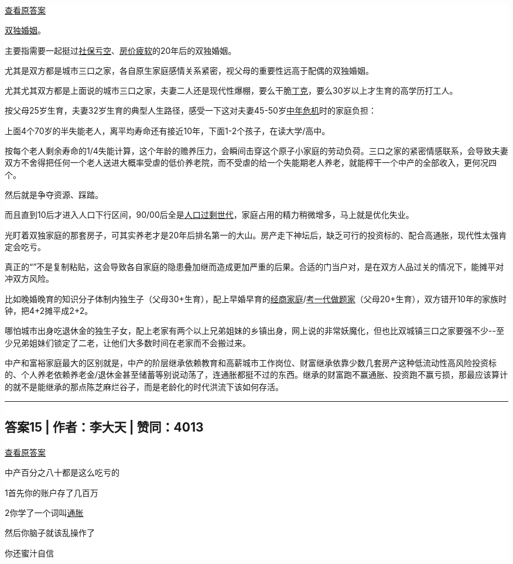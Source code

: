 [查看原答案](https://www.zhihu.com/question/605245415/answer/3321385233)

[双独婚姻](https://zhida.zhihu.com/search?content_id=633967033&content_type=Answer&match_order=1&q=%E5%8F%8C%E7%8B%AC%E5%A9%9A%E5%A7%BB&zhida_source=entity)。

主要指需要一起挺过[社保亏空](https://zhida.zhihu.com/search?content_id=633967033&content_type=Answer&match_order=1&q=%E7%A4%BE%E4%BF%9D%E4%BA%8F%E7%A9%BA&zhida_source=entity)、[房价疲软](https://zhida.zhihu.com/search?content_id=633967033&content_type=Answer&match_order=1&q=%E6%88%BF%E4%BB%B7%E7%96%B2%E8%BD%AF&zhida_source=entity)的20年后的双独婚姻。

尤其是双方都是城市三口之家，各自原生家庭感情关系紧密，视父母的重要性远高于配偶的双独婚姻。

尤其尤其双方都是上面说的城市三口之家，夫妻二人还是现代性爆棚，要么干脆[丁克](https://zhida.zhihu.com/search?content_id=633967033&content_type=Answer&match_order=1&q=%E4%B8%81%E5%85%8B&zhida_source=entity)，要么30岁以上才生育的高学历打工人。

按父母25岁生育，夫妻32岁生育的典型人生路径，感受一下这对夫妻45-50岁[中年危机](https://zhida.zhihu.com/search?content_id=633967033&content_type=Answer&match_order=1&q=%E4%B8%AD%E5%B9%B4%E5%8D%B1%E6%9C%BA&zhida_source=entity)时的家庭负担：

上面4个70岁的半失能老人，离平均寿命还有接近10年，下面1-2个孩子，在读大学/高中。

按每个老人剩余寿命的1/4失能计算，这个年龄的赡养压力，会瞬间击穿这个原子小家庭的劳动负荷。三口之家的紧密情感联系，会导致夫妻双方不舍得把任何一个老人送进大概率受虐的低价养老院，而不受虐的给一个失能期老人养老，就能榨干一个中产的全部收入，更何况四个。

然后就是争夺资源、踩踏。

而且直到10后才进入人口下行区间，90/00后全是[人口过剩世代](https://zhida.zhihu.com/search?content_id=633967033&content_type=Answer&match_order=1&q=%E4%BA%BA%E5%8F%A3%E8%BF%87%E5%89%A9%E4%B8%96%E4%BB%A3&zhida_source=entity)，家庭占用的精力稍微增多，马上就是优化失业。

光盯着双独家庭的那套房子，可其实养老才是20年后排名第一的大山。房产走下神坛后，缺乏可行的投资标的、配合高通胀，现代性太强肯定会吃亏。

真正的“”不是复制粘贴，这会导致各自家庭的隐患叠加继而造成更加严重的后果。合适的门当户对，是在双方人品过关的情况下，能摊平对冲双方风险。

比如晚婚晚育的知识分子体制内独生子（父母30+生育），配上早婚早育的[经商家庭](https://zhida.zhihu.com/search?content_id=633967033&content_type=Answer&match_order=1&q=%E7%BB%8F%E5%95%86%E5%AE%B6%E5%BA%AD&zhida_source=entity)/[考一代做题家](https://zhida.zhihu.com/search?content_id=633967033&content_type=Answer&match_order=1&q=%E8%80%83%E4%B8%80%E4%BB%A3%E5%81%9A%E9%A2%98%E5%AE%B6&zhida_source=entity)（父母20+生育），双方错开10年的家族时钟，把4+2摊平成2+2。

哪怕城市出身吃退休金的独生子女，配上老家有两个以上兄弟姐妹的乡镇出身，网上说的非常妖魔化，但也比双城镇三口之家要强不少--至少兄弟姐妹们锁定了二老，让他们大多数时间在老家而不会搬过来。

中产和富裕家庭最大的区别就是，中产的阶层继承依赖教育和高薪城市工作岗位、财富继承依靠少数几套房产这种低流动性高风险投资标的、个人养老依赖养老金/退休金甚至储蓄等别说动荡了，连通胀都挺不过的东西。继承的财富跑不赢通胀、投资跑不赢亏损，那最应该算计的就不是能继承的那点陈芝麻烂谷子，而是老龄化的时代洪流下该如何存活。

---

## 答案15 | 作者：李大天 | 赞同：4013

[查看原答案](https://www.zhihu.com/question/605245415/answer/3101819851)

中产百分之八十都是这么吃亏的

1首先你的账户存了几百万

2你学了一个词叫[通胀](https://zhida.zhihu.com/search?content_id=594052013&content_type=Answer&match_order=1&q=%E9%80%9A%E8%83%80&zhida_source=entity)

然后你脑子就该乱操作了 

你还蜜汁自信
